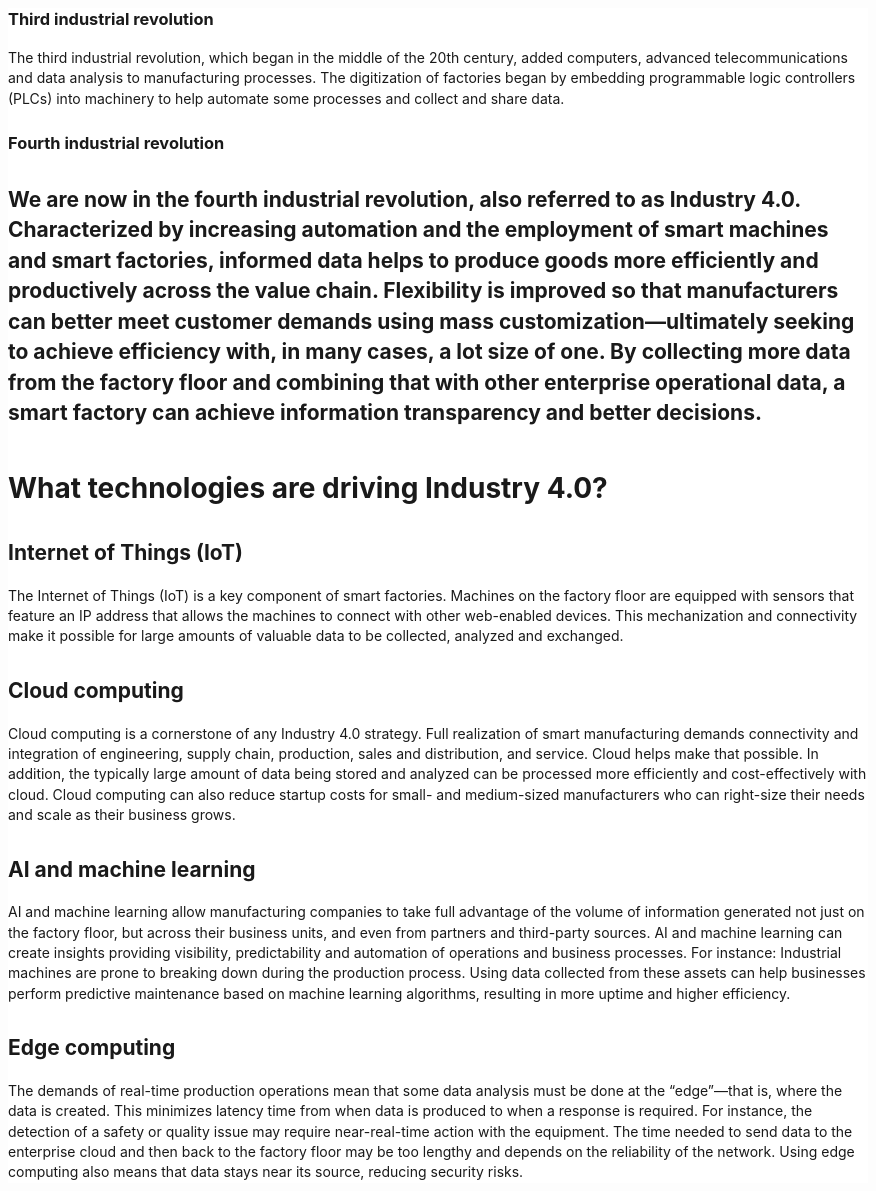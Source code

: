 ### Third industrial revolution

The third industrial revolution, which began in the middle of the 20th century, added computers, advanced telecommunications and data analysis to manufacturing processes. The digitization of factories began by embedding programmable logic controllers (PLCs) into machinery to help automate some processes and collect and share data.

### Fourth industrial revolution

We are now in the fourth industrial revolution, also referred to as Industry 4.0. Characterized by increasing automation and the employment of smart machines and smart factories, informed data helps to produce goods more efficiently and productively across the value chain. Flexibility is improved so that manufacturers can better meet customer demands using mass customization—ultimately seeking to achieve efficiency with, in many cases, a lot size of one. By collecting more data from the factory floor and combining that with other enterprise operational data, a smart factory can achieve information transparency and better decisions.
---

# What technologies are driving Industry 4.0?

## Internet of Things (IoT)

The Internet of Things (IoT) is a key component of smart factories. Machines on the factory floor are equipped with sensors that feature an IP address that allows the machines to connect with other web-enabled devices. This mechanization and connectivity make it possible for large amounts of valuable data to be collected, analyzed and exchanged.

## Cloud computing

Cloud computing is a cornerstone of any Industry 4.0 strategy. Full realization of smart manufacturing demands connectivity and integration of engineering, supply chain, production, sales and distribution, and service. Cloud helps make that possible. In addition, the typically large amount of data being stored and analyzed can be processed more efficiently and cost-effectively with cloud. Cloud computing can also reduce startup costs for small- and medium-sized manufacturers who can right-size their needs and scale as their business grows.

## AI and machine learning

AI and machine learning allow manufacturing companies to take full advantage of the volume of information generated not just on the factory floor, but across their business units, and even from partners and third-party sources. AI and machine learning can create insights providing visibility, predictability and automation of operations and business processes. For instance: Industrial machines are prone to breaking down during the production process. Using data collected from these assets can help businesses perform predictive maintenance based on machine learning algorithms, resulting in more uptime and higher efficiency.

## Edge computing

The demands of real-time production operations mean that some data analysis must be done at the “edge”—that is, where the data is created. This minimizes latency time from when data is produced to when a response is required. For instance, the detection of a safety or quality issue may require near-real-time action with the equipment. The time needed to send data to the enterprise cloud and then back to the factory floor may be too lengthy and depends on the reliability of the network. Using edge computing also means that data stays near its source, reducing security risks.
